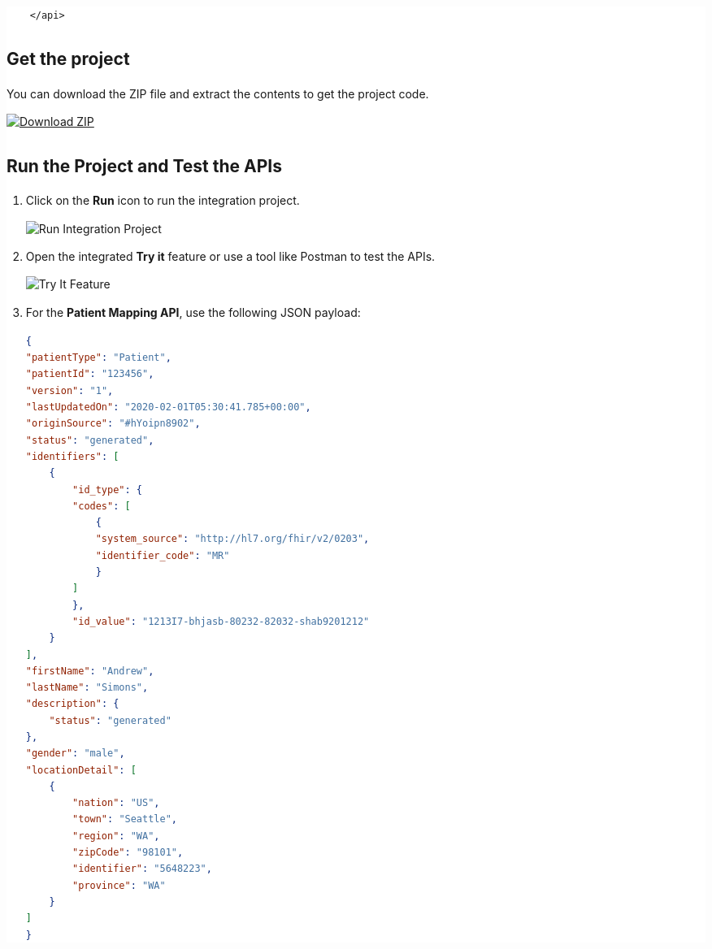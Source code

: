         </api>

## Get the project

You can download the ZIP file and extract the contents to get the project code.

<a href="{{base_path}}/assets/attachments/reference/ballerina-module-example.zip">
    <img src="{{base_path}}/assets/img/integrate/connectors/download-zip.png" width="200" alt="Download ZIP">
</a>


## Run the Project and Test the APIs
1. Click on the **Run** icon to run the integration project.

    <img src="{{base_path}}/assets/img/develop/ballerina-module/example-run-integration-project.png" title="Run Integration Project" width="800" alt="Run Integration Project"/>

2. Open the integrated **Try it** feature or use a tool like Postman to test the APIs.

    <img src="{{base_path}}/assets/img/develop/ballerina-module/example-try-it.png" title="Try It Feature" width="800" alt="Try It Feature"/>
    
3. For the **Patient Mapping API**, use the following JSON payload:

    ```json
    {
    "patientType": "Patient",
    "patientId": "123456",
    "version": "1",
    "lastUpdatedOn": "2020-02-01T05:30:41.785+00:00",
    "originSource": "#hYoipn8902",
    "status": "generated",
    "identifiers": [
        {
            "id_type": {
            "codes": [
                {
                "system_source": "http://hl7.org/fhir/v2/0203",
                "identifier_code": "MR"
                }
            ]
            },
            "id_value": "1213I7-bhjasb-80232-82032-shab9201212"
        }
    ],
    "firstName": "Andrew",
    "lastName": "Simons",
    "description": {
        "status": "generated"
    },
    "gender": "male",
    "locationDetail": [
        {
            "nation": "US",
            "town": "Seattle",
            "region": "WA",
            "zipCode": "98101",
            "identifier": "5648223",
            "province": "WA"
        }
    ]
    }
    ```
